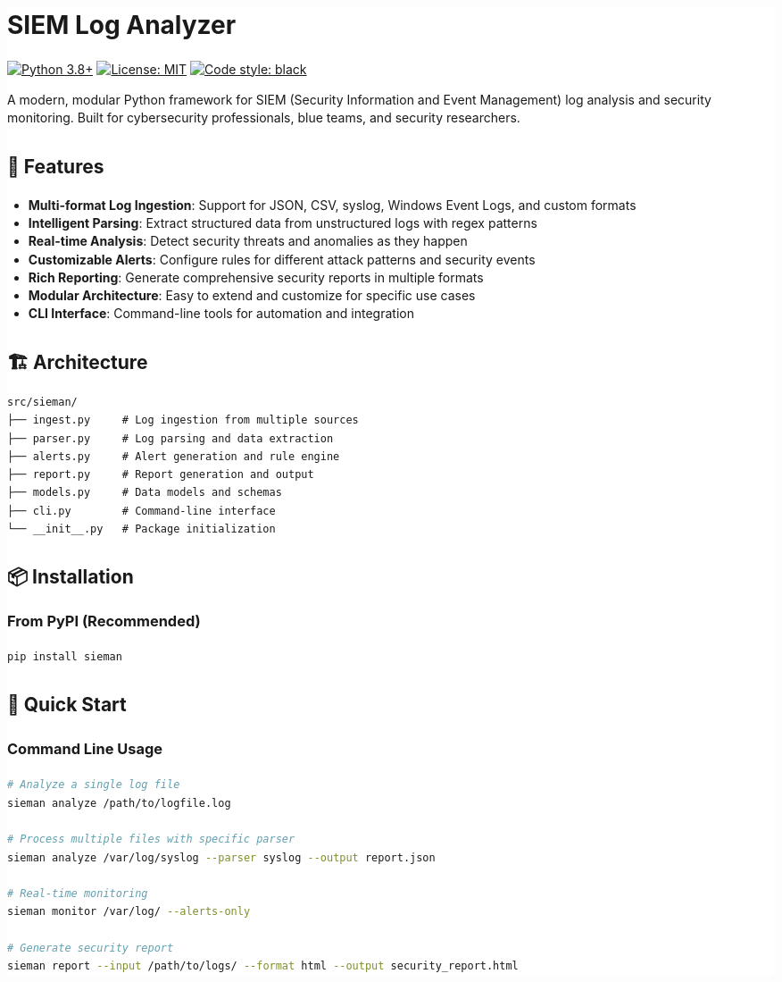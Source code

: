 # SIEM Log Analyzer

[![Python 3.8+](https://img.shields.io/badge/python-3.8+-blue.svg)](https://www.python.org/downloads/)
[![License: MIT](https://img.shields.io/badge/License-MIT-yellow.svg)](https://opensource.org/licenses/MIT)
[![Code style: black](https://img.shields.io/badge/code%20style-black-000000.svg)](https://github.com/psf/black)

A modern, modular Python framework for SIEM (Security Information and Event Management) log analysis and security monitoring. Built for cybersecurity professionals, blue teams, and security researchers.

## 🚀 Features

- **Multi-format Log Ingestion**: Support for JSON, CSV, syslog, Windows Event Logs, and custom formats
- **Intelligent Parsing**: Extract structured data from unstructured logs with regex patterns
- **Real-time Analysis**: Detect security threats and anomalies as they happen  
- **Customizable Alerts**: Configure rules for different attack patterns and security events
- **Rich Reporting**: Generate comprehensive security reports in multiple formats
- **Modular Architecture**: Easy to extend and customize for specific use cases
- **CLI Interface**: Command-line tools for automation and integration

## 🏗️ Architecture

```
src/sieman/
├── ingest.py     # Log ingestion from multiple sources
├── parser.py     # Log parsing and data extraction
├── alerts.py     # Alert generation and rule engine
├── report.py     # Report generation and output
├── models.py     # Data models and schemas
├── cli.py        # Command-line interface
└── __init__.py   # Package initialization
```

## 📦 Installation

### From PyPI (Recommended)

```bash
pip install sieman
```

## 🚀 Quick Start

### Command Line Usage

```bash
# Analyze a single log file
sieman analyze /path/to/logfile.log

# Process multiple files with specific parser
sieman analyze /var/log/syslog --parser syslog --output report.json

# Real-time monitoring
sieman monitor /var/log/ --alerts-only

# Generate security report
sieman report --input /path/to/logs/ --format html --output security_report.html
```
